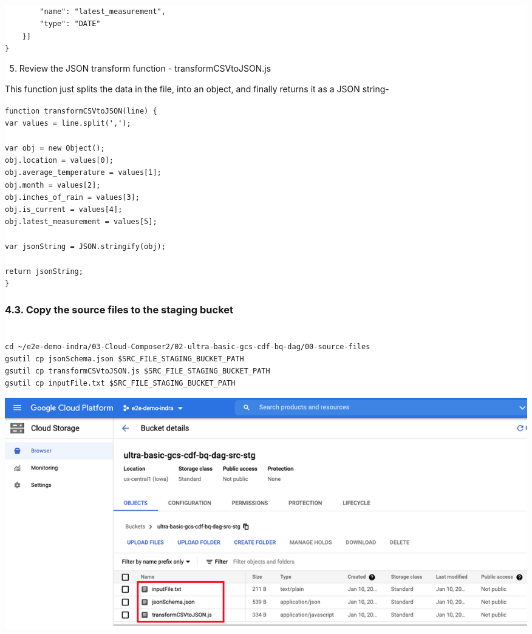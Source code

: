 ```
        "name": "latest_measurement",
        "type": "DATE"
    }]
}
```
5) Review the JSON transform function - transformCSVtoJSON.js<br>

This function just splits the data in the file, into an object, and finally returns it as a JSON string-
```
function transformCSVtoJSON(line) {
var values = line.split(',');

var obj = new Object();
obj.location = values[0];
obj.average_temperature = values[1];
obj.month = values[2];
obj.inches_of_rain = values[3];
obj.is_current = values[4];
obj.latest_measurement = values[5];

var jsonString = JSON.stringify(obj);

return jsonString;
}
```


### 4.3. Copy the source files to the staging bucket
```

cd ~/e2e-demo-indra/03-Cloud-Composer2/02-ultra-basic-gcs-cdf-bq-dag/00-source-files
gsutil cp jsonSchema.json $SRC_FILE_STAGING_BUCKET_PATH
gsutil cp transformCSVtoJSON.js $SRC_FILE_STAGING_BUCKET_PATH
gsutil cp inputFile.txt $SRC_FILE_STAGING_BUCKET_PATH
```

![01-03-05](../00-images/01-03-05.png)
<br>
